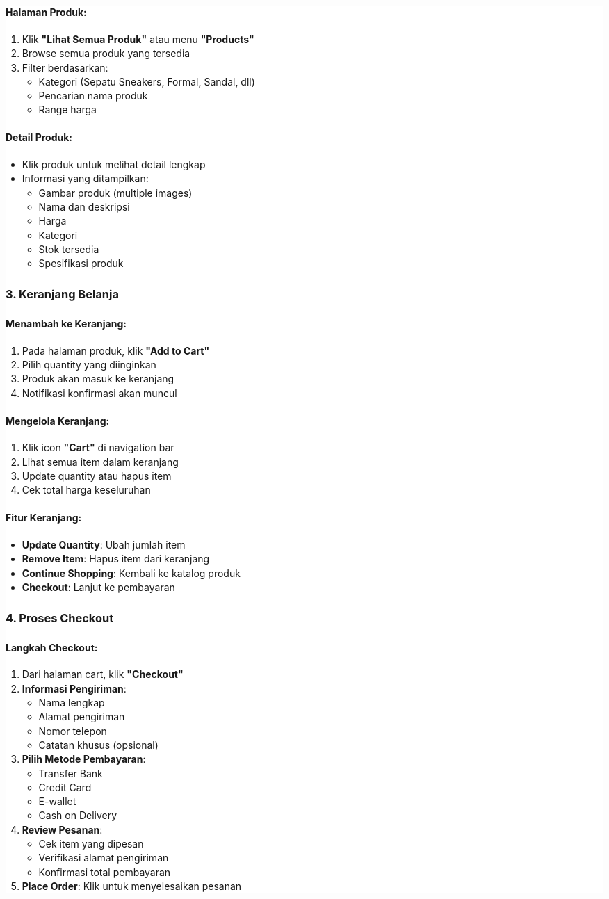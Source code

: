 #### Halaman Produk:
1. Klik **"Lihat Semua Produk"** atau menu **"Products"**
2. Browse semua produk yang tersedia
3. Filter berdasarkan:
   - Kategori (Sepatu Sneakers, Formal, Sandal, dll)
   - Pencarian nama produk
   - Range harga

#### Detail Produk:
- Klik produk untuk melihat detail lengkap
- Informasi yang ditampilkan:
  - Gambar produk (multiple images)
  - Nama dan deskripsi
  - Harga
  - Kategori
  - Stok tersedia
  - Spesifikasi produk

### 3. **Keranjang Belanja**

#### Menambah ke Keranjang:
1. Pada halaman produk, klik **"Add to Cart"**
2. Pilih quantity yang diinginkan
3. Produk akan masuk ke keranjang
4. Notifikasi konfirmasi akan muncul

#### Mengelola Keranjang:
1. Klik icon **"Cart"** di navigation bar
2. Lihat semua item dalam keranjang
3. Update quantity atau hapus item
4. Cek total harga keseluruhan

#### Fitur Keranjang:
- **Update Quantity**: Ubah jumlah item
- **Remove Item**: Hapus item dari keranjang
- **Continue Shopping**: Kembali ke katalog produk
- **Checkout**: Lanjut ke pembayaran

### 4. **Proses Checkout**

#### Langkah Checkout:
1. Dari halaman cart, klik **"Checkout"**
2. **Informasi Pengiriman**:
   - Nama lengkap
   - Alamat pengiriman
   - Nomor telepon
   - Catatan khusus (opsional)
3. **Pilih Metode Pembayaran**:
   - Transfer Bank
   - Credit Card
   - E-wallet
   - Cash on Delivery
4. **Review Pesanan**:
   - Cek item yang dipesan
   - Verifikasi alamat pengiriman
   - Konfirmasi total pembayaran
5. **Place Order**: Klik untuk menyelesaikan pesanan
